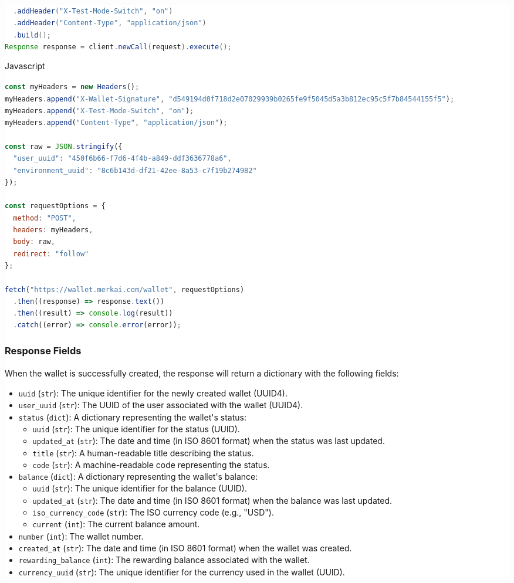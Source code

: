 ```java
  .addHeader("X-Test-Mode-Switch", "on")
  .addHeader("Content-Type", "application/json")
  .build();
Response response = client.newCall(request).execute();
```
Javascript
```js
const myHeaders = new Headers();
myHeaders.append("X-Wallet-Signature", "d549194d0f718d2e07029939b0265fe9f5045d5a3b812ec95c5f7b84544155f5");
myHeaders.append("X-Test-Mode-Switch", "on");
myHeaders.append("Content-Type", "application/json");

const raw = JSON.stringify({
  "user_uuid": "450f6b66-f7d6-4f4b-a849-ddf3636778a6",
  "environment_uuid": "8c6b143d-df21-42ee-8a53-c7f19b274982"
});

const requestOptions = {
  method: "POST",
  headers: myHeaders,
  body: raw,
  redirect: "follow"
};

fetch("https://wallet.merkai.com/wallet", requestOptions)
  .then((response) => response.text())
  .then((result) => console.log(result))
  .catch((error) => console.error(error));
```
### Response Fields

When the wallet is successfully created, the response will return a dictionary with the following fields:

- `uuid` (`str`): The unique identifier for the newly created wallet (UUID4).
- `user_uuid` (`str`): The UUID of the user associated with the wallet (UUID4).
- `status` (`dict`): A dictionary representing the wallet's status:
  - `uuid` (`str`): The unique identifier for the status (UUID).
  - `updated_at` (`str`): The date and time (in ISO 8601 format) when the status was last updated.
  - `title` (`str`): A human-readable title describing the status.
  - `code` (`str`): A machine-readable code representing the status.
- `balance` (`dict`): A dictionary representing the wallet's balance:
  - `uuid` (`str`): The unique identifier for the balance (UUID).
  - `updated_at` (`str`): The date and time (in ISO 8601 format) when the balance was last updated.
  - `iso_currency_code` (`str`): The ISO currency code (e.g., "USD").
  - `current` (`int`): The current balance amount.
- `number` (`int`): The wallet number.
- `created_at` (`str`): The date and time (in ISO 8601 format) when the wallet was created.
- `rewarding_balance` (`int`): The rewarding balance associated with the wallet.
- `currency_uuid` (`str`): The unique identifier for the currency used in the wallet (UUID).
